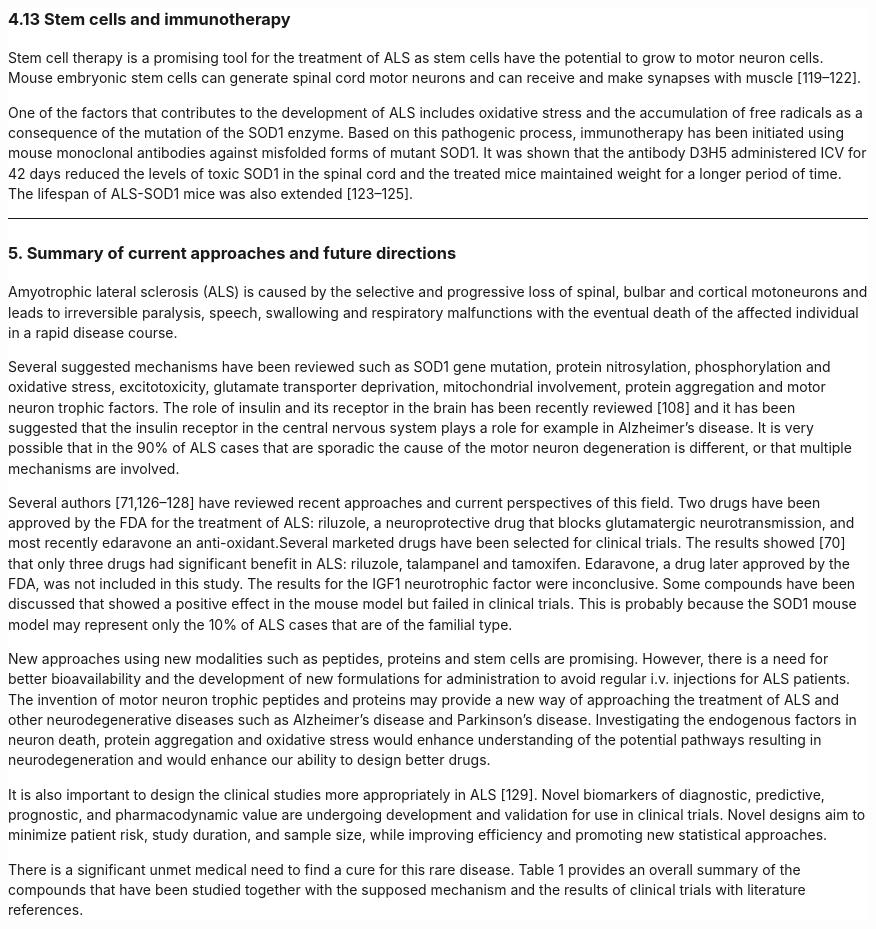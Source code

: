### 4.13 Stem cells and immunotherapy

Stem cell therapy is a promising tool for the treatment of ALS as stem cells have the potential to grow to motor neuron cells. Mouse embryonic stem cells can generate spinal cord motor neurons and can receive and make synapses with muscle [119–122].

One of the factors that contributes to the development of ALS includes oxidative stress and the accumulation of free radicals as a consequence of the mutation of the SOD1 enzyme. Based on this pathogenic process, immunotherapy has been initiated using mouse monoclonal antibodies against misfolded forms of mutant SOD1. It was shown that the antibody D3H5 administered ICV for 42 days reduced the levels of toxic SOD1 in the spinal cord and the treated mice maintained weight for a longer period of time. The lifespan of ALS-SOD1 mice was also extended [123–125].

---

### 5. Summary of current approaches and future directions

Amyotrophic lateral sclerosis (ALS) is caused by the selective and progressive loss of spinal, bulbar and cortical motoneurons and leads to irreversible paralysis, speech, swallowing and respiratory malfunctions with the eventual death of the affected individual in a rapid disease course.

Several suggested mechanisms have been reviewed such as SOD1 gene mutation, protein nitrosylation, phosphorylation and oxidative stress, excitotoxicity, glutamate transporter deprivation, mitochondrial involvement, protein aggregation and motor neuron trophic factors. The role of insulin and its receptor in the brain has been recently reviewed [108] and it has been suggested that the insulin receptor in the central nervous system plays a role for example in Alzheimer’s disease. It is very possible that in the 90% of ALS cases that are sporadic the cause of the motor neuron degeneration is different, or that multiple mechanisms are involved.

Several authors [71,126–128] have reviewed recent approaches and current perspectives of this field. Two drugs have been approved by the FDA for the treatment of ALS: riluzole, a neuroprotective drug that blocks glutamatergic neurotransmission, and most recently edaravone an anti-oxidant.Several marketed drugs have been selected for clinical trials. The results showed [70] that only three drugs had significant benefit in ALS: riluzole, talampanel and tamoxifen. Edaravone, a drug later approved by the FDA, was not included in this study. The results for the IGF1 neurotrophic factor were inconclusive. Some compounds have been discussed that showed a positive effect in the mouse model but failed in clinical trials. This is probably because the SOD1 mouse model may represent only the 10% of ALS cases that are of the familial type.

New approaches using new modalities such as peptides, proteins and stem cells are promising. However, there is a need for better bioavailability and the development of new formulations for administration to avoid regular i.v. injections for ALS patients. The invention of motor neuron trophic peptides and proteins may provide a new way of approaching the treatment of ALS and other neurodegenerative diseases such as Alzheimer’s disease and Parkinson’s disease. Investigating the endogenous factors in neuron death, protein aggregation and oxidative stress would enhance understanding of the potential pathways resulting in neurodegeneration and would enhance our ability to design better drugs.

It is also important to design the clinical studies more appropriately in ALS [129]. Novel biomarkers of diagnostic, predictive, prognostic, and pharmacodynamic value are undergoing development and validation for use in clinical trials. Novel designs aim to minimize patient risk, study duration, and sample size, while improving efficiency and promoting new statistical approaches.

There is a significant unmet medical need to find a cure for this rare disease. Table 1 provides an overall summary of the compounds that have been studied together with the supposed mechanism and the results of clinical trials with literature references.
